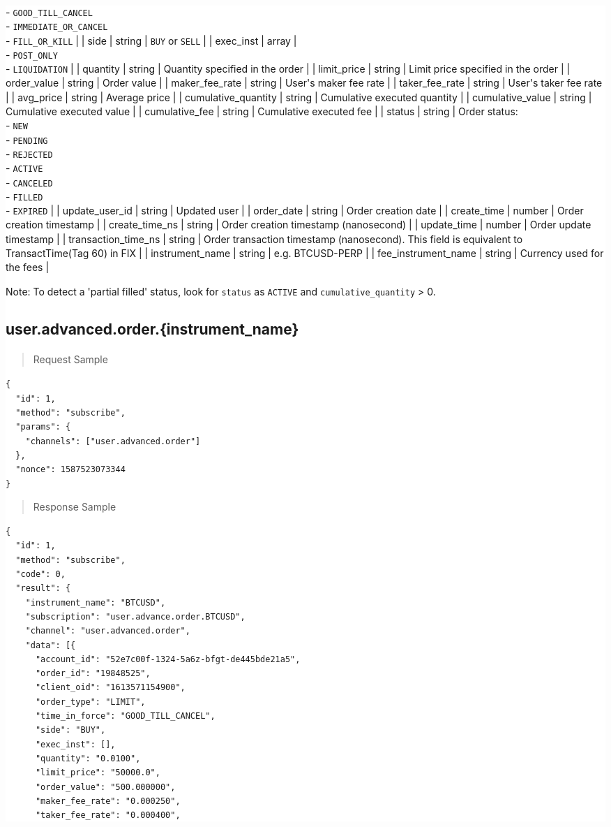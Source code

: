 \- `GOOD_TILL_CANCEL`  
\- `IMMEDIATE_OR_CANCEL`  
\- `FILL_OR_KILL` | | side | string | `BUY` or `SELL` | | exec_inst | array |  
\- `POST_ONLY`  
\- `LIQUIDATION` | | quantity | string | Quantity specified in the order | |
limit_price | string | Limit price specified in the order | | order_value |
string | Order value | | maker_fee_rate | string | User's maker fee rate | |
taker_fee_rate | string | User's taker fee rate | | avg_price | string | Average
price | | cumulative_quantity | string | Cumulative executed quantity | |
cumulative_value | string | Cumulative executed value | | cumulative_fee |
string | Cumulative executed fee | | status | string | Order status:  
\- `NEW`  
\- `PENDING`  
\- `REJECTED`  
\- `ACTIVE`  
\- `CANCELED`  
\- `FILLED`  
\- `EXPIRED` | | update_user_id | string | Updated user | | order_date | string
| Order creation date | | create_time | number | Order creation timestamp | |
create_time_ns | string | Order creation timestamp (nanosecond) | | update_time
| number | Order update timestamp | | transaction_time_ns | string | Order
transaction timestamp (nanosecond). This field is equivalent to
TransactTime(Tag 60) in FIX | | instrument_name | string | e.g. BTCUSD-PERP | |
fee_instrument_name | string | Currency used for the fees |

Note: To detect a 'partial filled' status, look for `status` as `ACTIVE` and
`cumulative_quantity` > 0.

## user.advanced.order.{instrument_name}

> Request Sample

    {
      "id": 1,
      "method": "subscribe",
      "params": {
        "channels": ["user.advanced.order"]
      },
      "nonce": 1587523073344
    }

> Response Sample

    {
      "id": 1,
      "method": "subscribe",
      "code": 0,
      "result": {
        "instrument_name": "BTCUSD",
        "subscription": "user.advance.order.BTCUSD",
        "channel": "user.advanced.order",
        "data": [{
          "account_id": "52e7c00f-1324-5a6z-bfgt-de445bde21a5",
          "order_id": "19848525",
          "client_oid": "1613571154900",
          "order_type": "LIMIT",
          "time_in_force": "GOOD_TILL_CANCEL",
          "side": "BUY",
          "exec_inst": [],
          "quantity": "0.0100",
          "limit_price": "50000.0",
          "order_value": "500.000000",
          "maker_fee_rate": "0.000250",
          "taker_fee_rate": "0.000400",